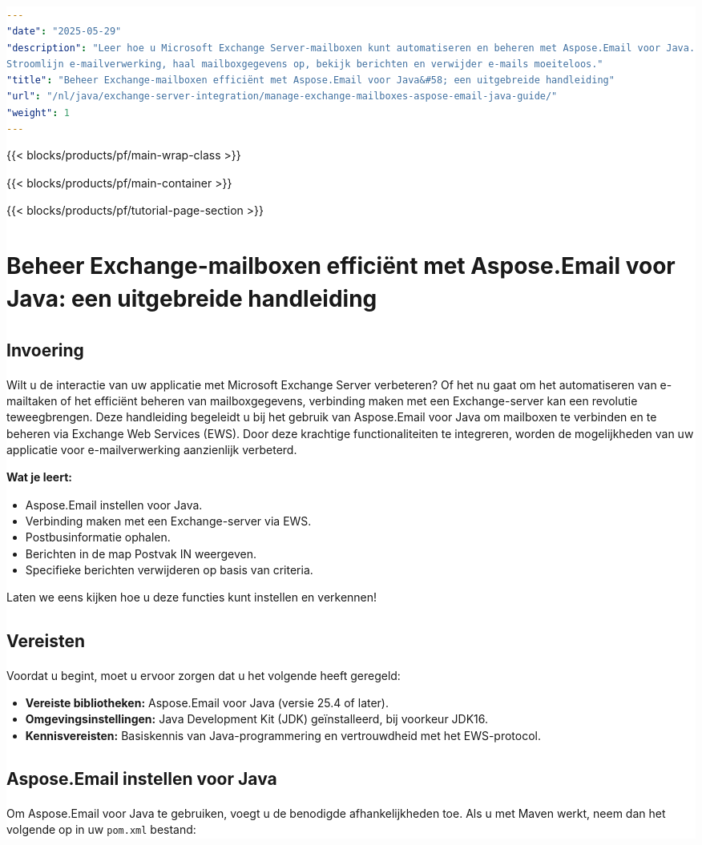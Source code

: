 ```yaml
---
"date": "2025-05-29"
"description": "Leer hoe u Microsoft Exchange Server-mailboxen kunt automatiseren en beheren met Aspose.Email voor Java. Stroomlijn e-mailverwerking, haal mailboxgegevens op, bekijk berichten en verwijder e-mails moeiteloos."
"title": "Beheer Exchange-mailboxen efficiënt met Aspose.Email voor Java&#58; een uitgebreide handleiding"
"url": "/nl/java/exchange-server-integration/manage-exchange-mailboxes-aspose-email-java-guide/"
"weight": 1
---
```


{{< blocks/products/pf/main-wrap-class >}}

{{< blocks/products/pf/main-container >}}

{{< blocks/products/pf/tutorial-page-section >}}
# Beheer Exchange-mailboxen efficiënt met Aspose.Email voor Java: een uitgebreide handleiding

## Invoering

Wilt u de interactie van uw applicatie met Microsoft Exchange Server verbeteren? Of het nu gaat om het automatiseren van e-mailtaken of het efficiënt beheren van mailboxgegevens, verbinding maken met een Exchange-server kan een revolutie teweegbrengen. Deze handleiding begeleidt u bij het gebruik van Aspose.Email voor Java om mailboxen te verbinden en te beheren via Exchange Web Services (EWS). Door deze krachtige functionaliteiten te integreren, worden de mogelijkheden van uw applicatie voor e-mailverwerking aanzienlijk verbeterd.

**Wat je leert:**
- Aspose.Email instellen voor Java.
- Verbinding maken met een Exchange-server via EWS.
- Postbusinformatie ophalen.
- Berichten in de map Postvak IN weergeven.
- Specifieke berichten verwijderen op basis van criteria.

Laten we eens kijken hoe u deze functies kunt instellen en verkennen!

## Vereisten

Voordat u begint, moet u ervoor zorgen dat u het volgende heeft geregeld:

- **Vereiste bibliotheken:** Aspose.Email voor Java (versie 25.4 of later).
- **Omgevingsinstellingen:** Java Development Kit (JDK) geïnstalleerd, bij voorkeur JDK16.
- **Kennisvereisten:** Basiskennis van Java-programmering en vertrouwdheid met het EWS-protocol.

## Aspose.Email instellen voor Java

Om Aspose.Email voor Java te gebruiken, voegt u de benodigde afhankelijkheden toe. Als u met Maven werkt, neem dan het volgende op in uw `pom.xml` bestand:
